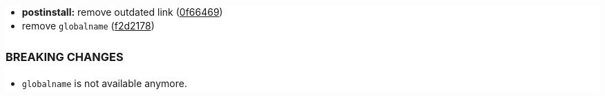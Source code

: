 * **postinstall:** remove outdated link ([0f66469](https://github.com/dargmuesli/nuxt-cookie-control/commit/0f664694f810332db1a7610cbb76917ef83732ef))
* remove `globalname` ([f2d2178](https://github.com/dargmuesli/nuxt-cookie-control/commit/f2d2178f396225096661ed9fe64c9e716bbcc0da))


### BREAKING CHANGES

* `globalname` is not available anymore.

